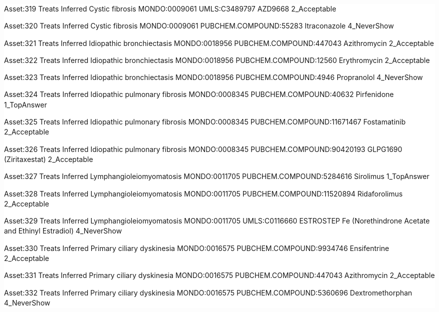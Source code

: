 Asset:319	Treats	Inferred	Cystic fibrosis	MONDO:0009061	UMLS:C3489797	AZD9668	2_Acceptable

Asset:320	Treats	Inferred	Cystic fibrosis	MONDO:0009061	PUBCHEM.COMPOUND:55283	Itraconazole	4_NeverShow

Asset:321	Treats	Inferred	Idiopathic bronchiectasis	MONDO:0018956	PUBCHEM.COMPOUND:447043	Azithromycin	2_Acceptable

Asset:322	Treats	Inferred	Idiopathic bronchiectasis	MONDO:0018956	PUBCHEM.COMPOUND:12560	Erythromycin	2_Acceptable

Asset:323	Treats	Inferred	Idiopathic bronchiectasis	MONDO:0018956	PUBCHEM.COMPOUND:4946	Propranolol	4_NeverShow

Asset:324	Treats	Inferred	Idiopathic pulmonary fibrosis	MONDO:0008345	PUBCHEM.COMPOUND:40632	Pirfenidone	1_TopAnswer

Asset:325	Treats	Inferred	Idiopathic pulmonary fibrosis	MONDO:0008345	PUBCHEM.COMPOUND:11671467	Fostamatinib	2_Acceptable

Asset:326	Treats	Inferred	Idiopathic pulmonary fibrosis	MONDO:0008345	PUBCHEM.COMPOUND:90420193	GLPG1690 (Ziritaxestat)	2_Acceptable

Asset:327	Treats	Inferred	Lymphangioleiomyomatosis	MONDO:0011705	PUBCHEM.COMPOUND:5284616	Sirolimus	1_TopAnswer

Asset:328	Treats	Inferred	Lymphangioleiomyomatosis	MONDO:0011705	PUBCHEM.COMPOUND:11520894	Ridaforolimus	2_Acceptable

Asset:329	Treats	Inferred	Lymphangioleiomyomatosis	MONDO:0011705	UMLS:C0116660	ESTROSTEP Fe (Norethindrone Acetate and Ethinyl Estradiol)	4_NeverShow

Asset:330	Treats	Inferred	Primary ciliary dyskinesia	MONDO:0016575	PUBCHEM.COMPOUND:9934746	Ensifentrine	2_Acceptable

Asset:331	Treats	Inferred	Primary ciliary dyskinesia	MONDO:0016575	PUBCHEM.COMPOUND:447043	Azithromycin	2_Acceptable

Asset:332	Treats	Inferred	Primary ciliary dyskinesia	MONDO:0016575	PUBCHEM.COMPOUND:5360696	Dextromethorphan	4_NeverShow
